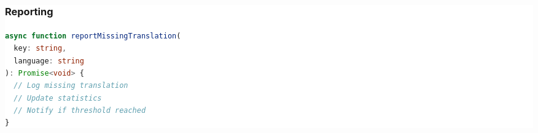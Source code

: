 ### Reporting
```typescript
async function reportMissingTranslation(
  key: string,
  language: string
): Promise<void> {
  // Log missing translation
  // Update statistics
  // Notify if threshold reached
}
```
